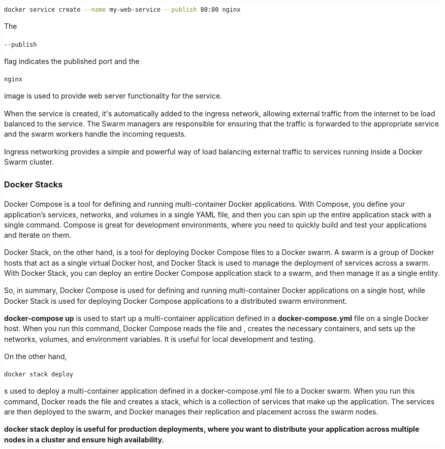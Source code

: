 ```bash
docker service create --name my-web-service --publish 80:80 nginx
```

The

```bash
--publish
```

flag indicates the published port and the

```bash
nginx
```

image is used to provide web server functionality for the service.

When the service is created, it's automatically added to the ingress network, allowing external traffic from the internet to be load balanced to the service. The Swarm managers are responsible for ensuring that the traffic is forwarded to the appropriate service and the swarm workers handle the incoming requests.

Ingress networking provides a simple and powerful way of load balancing external traffic to services running inside a Docker Swarm cluster.

### Docker Stacks

Docker Compose is a tool for defining and running multi-container Docker applications. With Compose, you define your application’s services, networks, and volumes in a single YAML file, and then you can spin up the entire application stack with a single command. Compose is great for development environments, where you need to quickly build and test your applications and iterate on them.

Docker Stack, on the other hand, is a tool for deploying Docker Compose files to a Docker swarm. A swarm is a group of Docker hosts that act as a single virtual Docker host, and Docker Stack is used to manage the deployment of services across a swarm. With Docker Stack, you can deploy an entire Docker Compose application stack to a swarm, and then manage it as a single entity.

So, in summary, Docker Compose is used for defining and running multi-container Docker applications on a single host, while Docker Stack is used for deploying Docker Compose applications to a distributed swarm environment.

<b>docker-compose up</b> is used to start up a multi-container application defined in a <b>docker-compose.yml</b> file on a single Docker host. When you run this command, Docker Compose reads the file and , creates the necessary containers, and sets up the networks, volumes, and environment variables. It is useful for local development and testing.

On the other hand,

```bash
docker stack deploy
```

s used to deploy a multi-container application defined in a </b>docker-compose.yml</b> file to a Docker swarm. When you run this command, Docker reads the file and creates a stack, which is a collection of services that make up the application. The services are then deployed to the swarm, and Docker manages their replication and placement across the swarm nodes.

<b>docker stack deploy<b> is useful for production deployments, where you want to distribute your application across multiple nodes in a cluster and ensure high availability.

